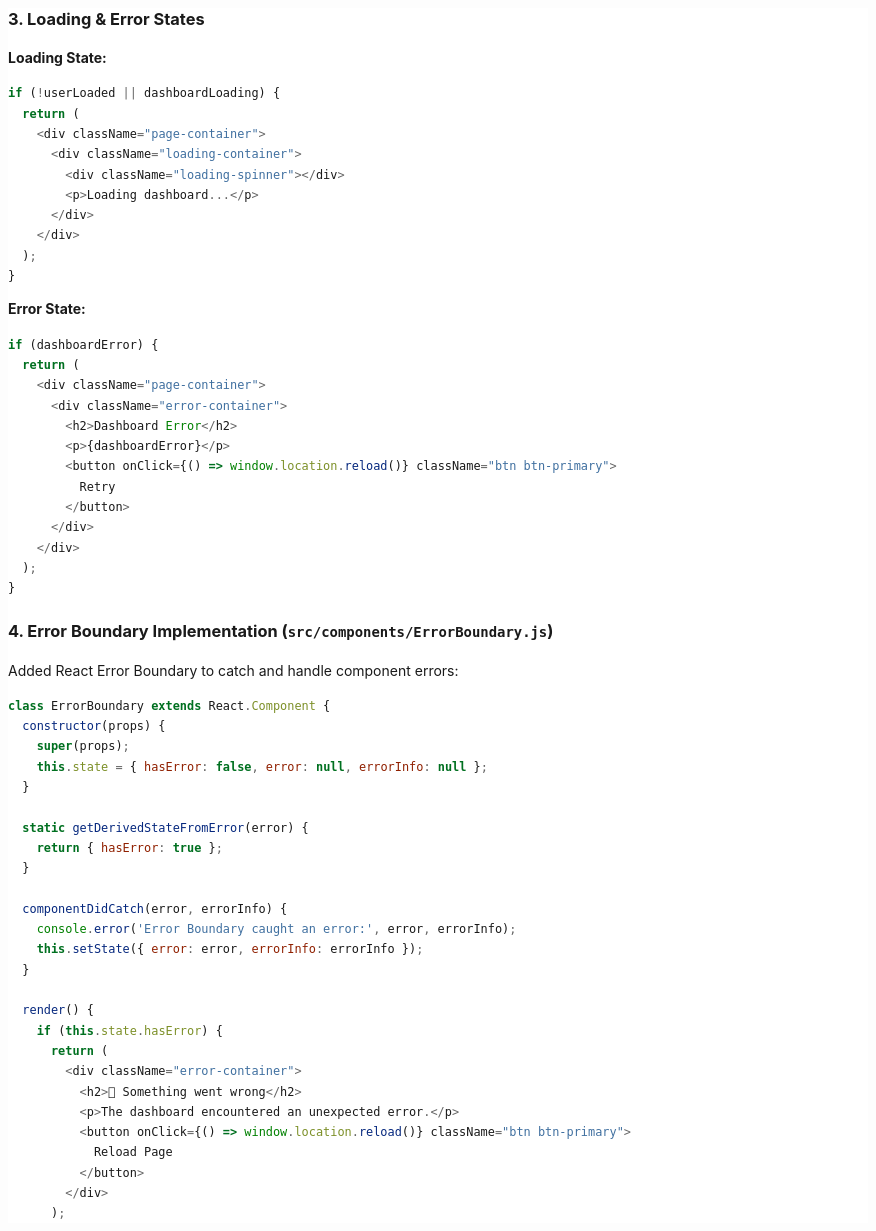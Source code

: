 ### **3. Loading & Error States**

**Loading State:**
```javascript
if (!userLoaded || dashboardLoading) {
  return (
    <div className="page-container">
      <div className="loading-container">
        <div className="loading-spinner"></div>
        <p>Loading dashboard...</p>
      </div>
    </div>
  );
}
```

**Error State:**
```javascript
if (dashboardError) {
  return (
    <div className="page-container">
      <div className="error-container">
        <h2>Dashboard Error</h2>
        <p>{dashboardError}</p>
        <button onClick={() => window.location.reload()} className="btn btn-primary">
          Retry
        </button>
      </div>
    </div>
  );
}
```

### **4. Error Boundary Implementation (`src/components/ErrorBoundary.js`)**

Added React Error Boundary to catch and handle component errors:

```javascript
class ErrorBoundary extends React.Component {
  constructor(props) {
    super(props);
    this.state = { hasError: false, error: null, errorInfo: null };
  }

  static getDerivedStateFromError(error) {
    return { hasError: true };
  }

  componentDidCatch(error, errorInfo) {
    console.error('Error Boundary caught an error:', error, errorInfo);
    this.setState({ error: error, errorInfo: errorInfo });
  }

  render() {
    if (this.state.hasError) {
      return (
        <div className="error-container">
          <h2>🚨 Something went wrong</h2>
          <p>The dashboard encountered an unexpected error.</p>
          <button onClick={() => window.location.reload()} className="btn btn-primary">
            Reload Page
          </button>
        </div>
      );
```